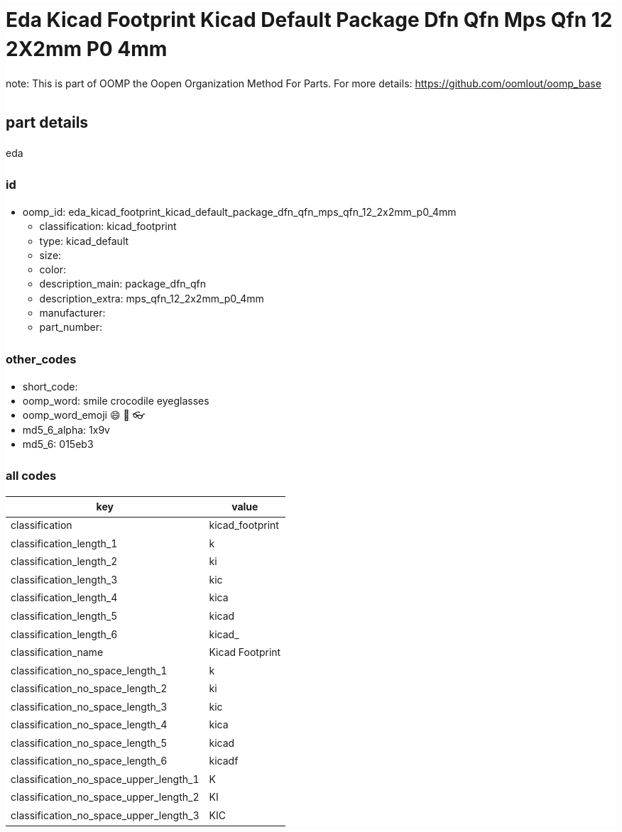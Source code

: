 # Eda Kicad Footprint Kicad Default Package Dfn Qfn Mps Qfn 12 2X2mm P0 4mm  

note: This is part of OOMP the Oopen Organization Method For Parts. For more details: https://github.com/oomlout/oomp_base

##  part details



eda

### id
* oomp_id: eda_kicad_footprint_kicad_default_package_dfn_qfn_mps_qfn_12_2x2mm_p0_4mm
  * classification: kicad_footprint
  * type: kicad_default
  * size: 
  * color: 
  * description_main: package_dfn_qfn
  * description_extra: mps_qfn_12_2x2mm_p0_4mm
  * manufacturer: 
  * part_number: 

### other_codes
* short_code: 
* oomp_word: smile crocodile eyeglasses
* oomp_word_emoji :smile: :crocodile: :eyeglasses:
* md5_6_alpha: 1x9v
* md5_6: 015eb3

### all codes 
| key | value |  
| --- | --- |  
| classification | kicad_footprint |  
| classification_length_1 | k |  
| classification_length_2 | ki |  
| classification_length_3 | kic |  
| classification_length_4 | kica |  
| classification_length_5 | kicad |  
| classification_length_6 | kicad_ |  
| classification_name | Kicad Footprint |  
| classification_no_space_length_1 | k |  
| classification_no_space_length_2 | ki |  
| classification_no_space_length_3 | kic |  
| classification_no_space_length_4 | kica |  
| classification_no_space_length_5 | kicad |  
| classification_no_space_length_6 | kicadf |  
| classification_no_space_upper_length_1 | K |  
| classification_no_space_upper_length_2 | KI |  
| classification_no_space_upper_length_3 | KIC |  